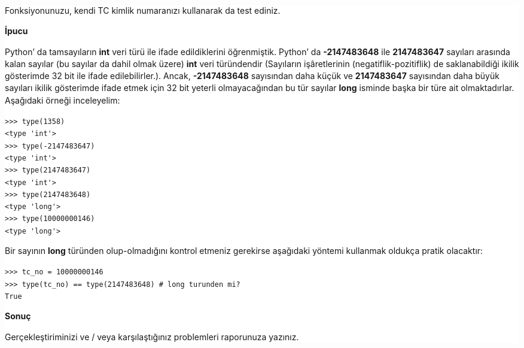Fonksiyonunuzu, kendi TC kimlik numaranızı kullanarak da test ediniz.

**İpucu**

Python’ da tamsayıların **int** veri türü ile ifade edildiklerini öğrenmiştik. Python’ da **-2147483648** ile **2147483647** sayıları arasında kalan sayılar (bu sayılar da dahil olmak üzere) **int** veri türündendir (Sayıların işâretlerinin (negatiflik-pozitiflik) de saklanabildiği ikilik gösterimde 32 bit ile ifade edilebilirler.). Ancak, **-2147483648** sayısından daha küçük ve **2147483647** sayısından daha büyük sayıları ikilik gösterimde ifade etmek için 32 bit yeterli olmayacağından bu tür sayılar **long** isminde başka bir türe ait olmaktadırlar. Aşağıdaki örneği inceleyelim:

~~~~{.python}
>>> type(1358)
<type 'int'>
>>> type(-2147483647)
<type 'int'>
>>> type(2147483647)
<type 'int'>
>>> type(2147483648)
<type 'long'>
>>> type(10000000146)
<type 'long'>
~~~~

Bir sayının **long** türünden olup-olmadığını kontrol etmeniz gerekirse aşağıdaki yöntemi kullanmak oldukça pratik olacaktır:

~~~~{.pyhton}
>>> tc_no = 10000000146
>>> type(tc_no) == type(2147483648) # long turunden mi?
True
~~~~

**Sonuç**

Gerçekleştiriminizi ve / veya karşılaştığınız problemleri raporunuza yazınız.


